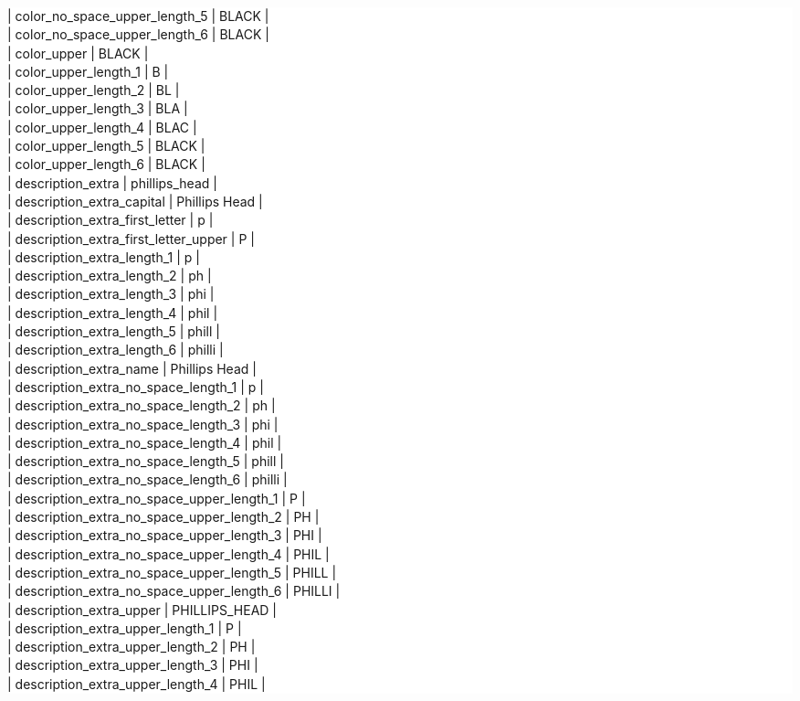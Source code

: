 | color_no_space_upper_length_5 | BLACK |  
| color_no_space_upper_length_6 | BLACK |  
| color_upper | BLACK |  
| color_upper_length_1 | B |  
| color_upper_length_2 | BL |  
| color_upper_length_3 | BLA |  
| color_upper_length_4 | BLAC |  
| color_upper_length_5 | BLACK |  
| color_upper_length_6 | BLACK |  
| description_extra | phillips_head |  
| description_extra_capital | Phillips Head |  
| description_extra_first_letter | p |  
| description_extra_first_letter_upper | P |  
| description_extra_length_1 | p |  
| description_extra_length_2 | ph |  
| description_extra_length_3 | phi |  
| description_extra_length_4 | phil |  
| description_extra_length_5 | phill |  
| description_extra_length_6 | philli |  
| description_extra_name | Phillips Head |  
| description_extra_no_space_length_1 | p |  
| description_extra_no_space_length_2 | ph |  
| description_extra_no_space_length_3 | phi |  
| description_extra_no_space_length_4 | phil |  
| description_extra_no_space_length_5 | phill |  
| description_extra_no_space_length_6 | philli |  
| description_extra_no_space_upper_length_1 | P |  
| description_extra_no_space_upper_length_2 | PH |  
| description_extra_no_space_upper_length_3 | PHI |  
| description_extra_no_space_upper_length_4 | PHIL |  
| description_extra_no_space_upper_length_5 | PHILL |  
| description_extra_no_space_upper_length_6 | PHILLI |  
| description_extra_upper | PHILLIPS_HEAD |  
| description_extra_upper_length_1 | P |  
| description_extra_upper_length_2 | PH |  
| description_extra_upper_length_3 | PHI |  
| description_extra_upper_length_4 | PHIL |  